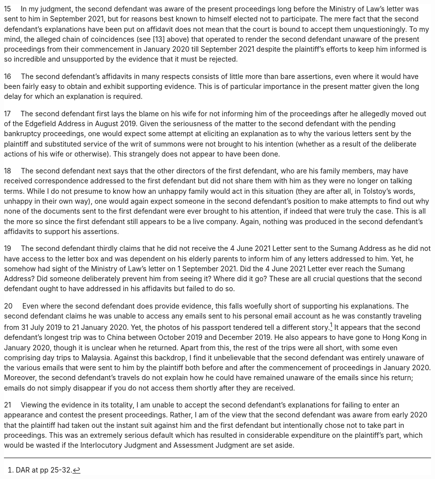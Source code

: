 15     In my judgment, the second defendant was aware of the present proceedings long before the Ministry of Law’s letter was sent to him in September 2021, but for reasons best known to himself elected not to participate. The mere fact that the second defendant’s explanations have been put on affidavit does not mean that the court is bound to accept them unquestioningly. To my mind, the alleged chain of coincidences (see \[13\] above) that operated to render the second defendant unaware of the present proceedings from their commencement in January 2020 till September 2021 despite the plaintiff’s efforts to keep him informed is so incredible and unsupported by the evidence that it must be rejected.

16     The second defendant’s affidavits in many respects consists of little more than bare assertions, even where it would have been fairly easy to obtain and exhibit supporting evidence. This is of particular importance in the present matter given the long delay for which an explanation is required.

17     The second defendant first lays the blame on his wife for not informing him of the proceedings after he allegedly moved out of the Edgefield Address in August 2019. Given the seriousness of the matter to the second defendant with the pending bankruptcy proceedings, one would expect some attempt at eliciting an explanation as to why the various letters sent by the plaintiff and substituted service of the writ of summons were not brought to his intention (whether as a result of the deliberate actions of his wife or otherwise). This strangely does not appear to have been done.

18     The second defendant next says that the other directors of the first defendant, who are his family members, may have received correspondence addressed to the first defendant but did not share them with him as they were no longer on talking terms. While I do not presume to know how an unhappy family would act in this situation (they are after all, in Tolstoy’s words, unhappy in their own way), one would again expect someone in the second defendant’s position to make attempts to find out why none of the documents sent to the first defendant were ever brought to his attention, if indeed that were truly the case. This is all the more so since the first defendant still appears to be a live company. Again, nothing was produced in the second defendant’s affidavits to support his assertions.

19     The second defendant thirdly claims that he did not receive the 4 June 2021 Letter sent to the Sumang Address as he did not have access to the letter box and was dependent on his elderly parents to inform him of any letters addressed to him. Yet, he somehow had sight of the Ministry of Law’s letter on 1 September 2021. Did the 4 June 2021 Letter ever reach the Sumang Address? Did someone deliberately prevent him from seeing it? Where did it go? These are all crucial questions that the second defendant ought to have addressed in his affidavits but failed to do so.

20     Even where the second defendant does provide evidence, this falls woefully short of supporting his explanations. The second defendant claims he was unable to access any emails sent to his personal email account as he was constantly traveling from 31 July 2019 to 21 January 2020. Yet, the photos of his passport tendered tell a different story.[^12] It appears that the second defendant’s longest trip was to China between October 2019 and December 2019. He also appears to have gone to Hong Kong in January 2020, though it is unclear when he returned. Apart from this, the rest of the trips were all short, with some even comprising day trips to Malaysia. Against this backdrop, I find it unbelievable that the second defendant was entirely unaware of the various emails that were sent to him by the plaintiff both before and after the commencement of proceedings in January 2020. Moreover, the second defendant’s travels do not explain how he could have remained unaware of the emails since his return; emails do not simply disappear if you do not access them shortly after they are received.

21     Viewing the evidence in its totality, I am unable to accept the second defendant’s explanations for failing to enter an appearance and contest the present proceedings. Rather, I am of the view that the second defendant was aware from early 2020 that the plaintiff had taken out the instant suit against him and the first defendant but intentionally chose not to take part in proceedings. This was an extremely serious default which has resulted in considerable expenditure on the plaintiff’s part, which would be wasted if the Interlocutory Judgment and Assessment Judgment are set aside.


[^1]: Plaintiff’s Affidavit (“PA”) at p 24.
[^2]: PA at pp 29–30; 35–36.
[^3]: See Statement of Claim at paras 43–50.
[^4]: PA at pp 51–54.
[^5]: Defendant’s Affidavit (“DA”) at pp 35–36.
[^6]: DA at paras 52-55.
[^7]: DA at paras 58-60.
[^8]: Defendant’s Affidavit in Reply (“DAR”) at paras 37-40.
[^9]: DAR at para 41.
[^10]: DAR at paras 42-43.
[^11]: PA at paras 15-16.
[^12]: DAR at pp 25-32.
[^13]: Plaintiff’s submissions at paras 23–31.
[^14]: Plaintiff’s submissions at paras 16–22.
